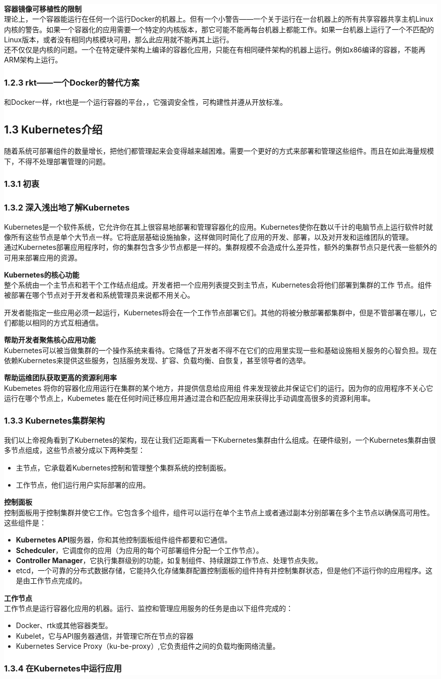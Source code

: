 **容器镜像可移植性的限制**  
理论上，一个容器能运行在任何一个运行Docker的机器上。但有一个小警告——一个关于运行在一台机器上的所有共享容器共享主机Linux内核的警告。如果一个容器化的应用需要一个特定的内核版本，那它可能不能再每台机器上都能工作。如果一台机器上运行了一个不匹配的Linux版本，或者没有相同内核模块可用，那么此应用就不能再其上运行。  
还不仅仅是内核的问题。一个在特定硬件架构上编译的容器化应用，只能在有相同硬件架构的机器上运行。例如x86编译的容器，不能再ARM架构上运行。  

### 1.2.3 rkt——一个Docker的替代方案
和Docker一样，rkt也是一个运行容器的平台，，它强调安全性，可构建性并遵从开放标准。  

## 1.3 Kubernetes介绍
随着系统可部署组件的数量增长，把他们都管理起来会变得越来越困难。需要一个更好的方式来部署和管理这些组件。而且在如此海量规模下，不得不处理部署管理的问题。  

### 1.3.1 初衷

### 1.3.2 深入浅出地了解Kubernetes
Kubernetes是一个软件系统，它允许你在其上很容易地部署和管理容器化的应用。Kubernetes使你在数以千计的电脑节点上运行软件时就像所有这些节点是单个大节点一样。它将底层基础设施抽象，这样做同时简化了应用的开发、部署，以及对开发和运维团队的管理。  
通过Kubernetes部署应用程序时，你的集群包含多少节点都是一样的。集群规模不会造成什么差异性，额外的集群节点只是代表一些额外的可用来部署应用的资源。  

**Kubernetes的核心功能**  
整个系统由一个主节点和若干个工作结点组成。开发者把一个应用列表提交到主节点，Kubernetes会将他们部署到集群的工作
节点。组件被部署在哪个节点对于开发者和系统管理员来说都不用关心。  


开发者能指定一些应用必须一起运行，Kubernetes将会在一个工作节点部署它们。其他的将被分散部署都集群中，但是不管部署在哪儿，它们都能以相同的方式互相通信。  

**帮助开发者聚焦核心应用功能**  
Kubernetes可以被当做集群的一个操作系统来看待。它降低了开发者不得不在它们的应用里实现一些和基础设施相关服务的心智负担。现在依赖Kubernetes来提供这些服务，包括服务发现、扩容、负载均衡、自恢复，甚至领导者的选举。  

**帮助运维团队获取更高的资源利用率**  
Kubemetes 将你的容器化应用运行在集群的某个地方，井提供信息给应用组 
件来发现彼此并保证它们的运行。因为你的应用程序不关心它运行在哪个节点上，Kubemetes 能在任何时间迁移应用并通过混合和匹配应用来获得比手动调度高很多的资源利用率。  

### 1.3.3 Kubernetes集群架构

我们以上帝视角看到了Kubernetes的架构，现在让我们近距离看一下Kubernetes集群由什么组成。在硬件级别，一个Kubernetes集群由很多节点组成，这些节点被分成以下两种类型：  
- 主节点，它承载着Kubernetes控制和管理整个集群系统的控制面板。  
* 工作节点，他们运行用户实际部署的应用。  

**控制面板**  
控制面板用于控制集群并使它工作。它包含多个组件，组件可以运行在单个主节点上或者通过副本分别部署在多个主节点以确保高可用性。这些组件是：  
+ **Kubernetes API**服务器，你和其他控制面板组件组件都要和它通信。  
+ **Schedculer**，它调度你的应用（为应用的每个可部署组件分配一个工作节点）。  
+ **Controller Manager**，它执行集群级别的功能，如复制组件、持续跟踪工作节点、处理节点失败。  
+ etcd，一个可靠的分布式数据存储，它能持久化存储集群配置控制面板的组件持有并控制集群状态，但是他们不运行你的应用程序。这是由工作节点完成的。  

**工作节点**  
工作节点是运行容器化应用的机器。运行、监控和管理应用服务的任务是由以下组件完成的：  
* Docker、rtk或其他容器类型。  
* Kubelet，它与API服务器通信，并管理它所在节点的容器  
* Kubernetes Service Proxy（ku-be-proxy）,它负责组件之间的负载均衡网络流量。  

### 1.3.4 在Kubernetes中运行应用  
